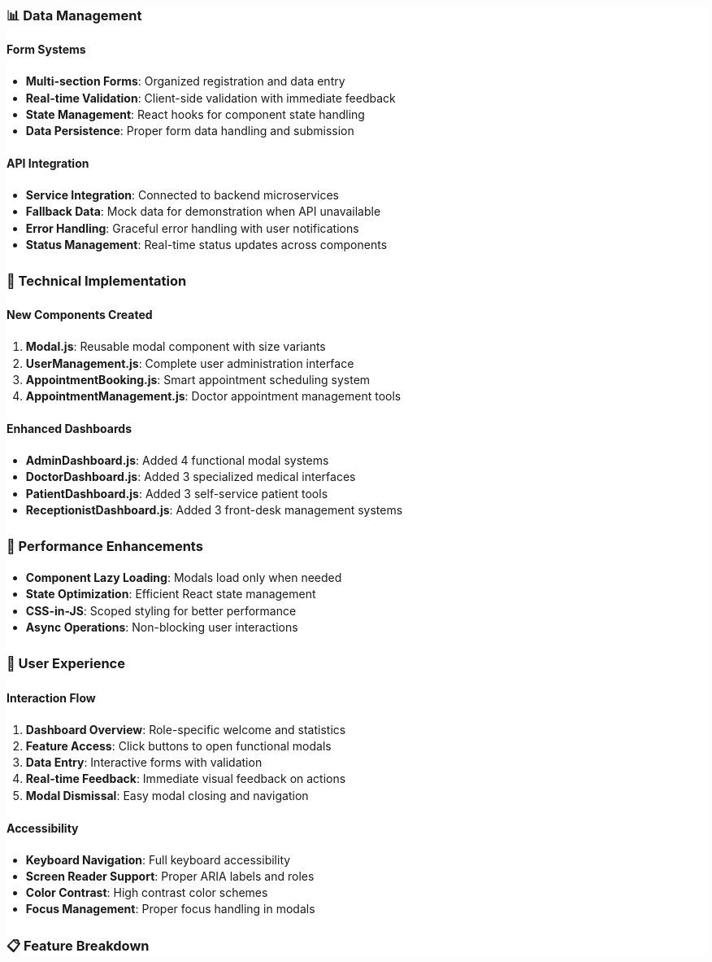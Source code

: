 ### 📊 Data Management

#### Form Systems
- **Multi-section Forms**: Organized registration and data entry
- **Real-time Validation**: Client-side validation with immediate feedback
- **State Management**: React hooks for component state handling
- **Data Persistence**: Proper form data handling and submission

#### API Integration
- **Service Integration**: Connected to backend microservices
- **Fallback Data**: Mock data for demonstration when API unavailable
- **Error Handling**: Graceful error handling with user notifications
- **Status Management**: Real-time status updates across components

### 🔧 Technical Implementation

#### New Components Created
1. **Modal.js**: Reusable modal component with size variants
2. **UserManagement.js**: Complete user administration interface
3. **AppointmentBooking.js**: Smart appointment scheduling system
4. **AppointmentManagement.js**: Doctor appointment management tools

#### Enhanced Dashboards
- **AdminDashboard.js**: Added 4 functional modal systems
- **DoctorDashboard.js**: Added 3 specialized medical interfaces
- **PatientDashboard.js**: Added 3 self-service patient tools
- **ReceptionistDashboard.js**: Added 3 front-desk management systems

### 🚀 Performance Enhancements

- **Component Lazy Loading**: Modals load only when needed
- **State Optimization**: Efficient React state management
- **CSS-in-JS**: Scoped styling for better performance
- **Async Operations**: Non-blocking user interactions

### 📱 User Experience

#### Interaction Flow
1. **Dashboard Overview**: Role-specific welcome and statistics
2. **Feature Access**: Click buttons to open functional modals
3. **Data Entry**: Interactive forms with validation
4. **Real-time Feedback**: Immediate visual feedback on actions
5. **Modal Dismissal**: Easy modal closing and navigation

#### Accessibility
- **Keyboard Navigation**: Full keyboard accessibility
- **Screen Reader Support**: Proper ARIA labels and roles
- **Color Contrast**: High contrast color schemes
- **Focus Management**: Proper focus handling in modals

### 📋 Feature Breakdown
